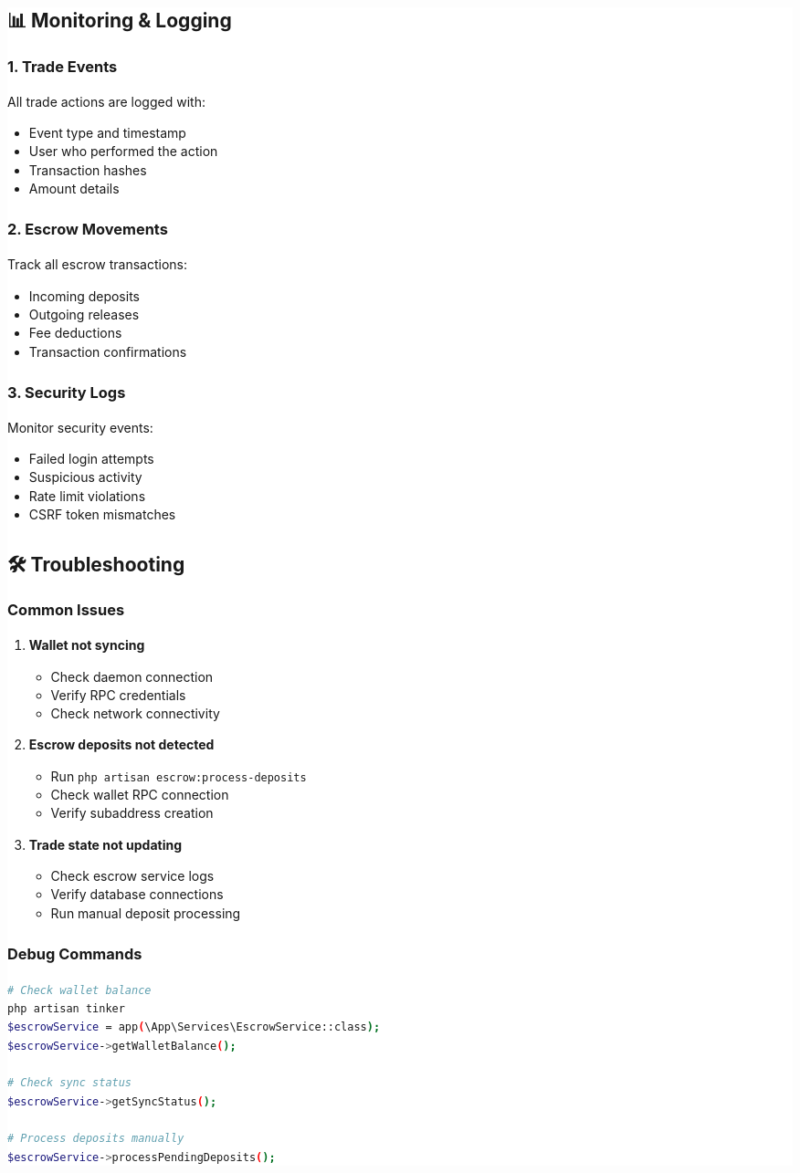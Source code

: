 ## 📊 Monitoring & Logging

### 1. Trade Events
All trade actions are logged with:
- Event type and timestamp
- User who performed the action
- Transaction hashes
- Amount details

### 2. Escrow Movements
Track all escrow transactions:
- Incoming deposits
- Outgoing releases
- Fee deductions
- Transaction confirmations

### 3. Security Logs
Monitor security events:
- Failed login attempts
- Suspicious activity
- Rate limit violations
- CSRF token mismatches

## 🛠️ Troubleshooting

### Common Issues

1. **Wallet not syncing**
   - Check daemon connection
   - Verify RPC credentials
   - Check network connectivity

2. **Escrow deposits not detected**
   - Run `php artisan escrow:process-deposits`
   - Check wallet RPC connection
   - Verify subaddress creation

3. **Trade state not updating**
   - Check escrow service logs
   - Verify database connections
   - Run manual deposit processing

### Debug Commands

```bash
# Check wallet balance
php artisan tinker
$escrowService = app(\App\Services\EscrowService::class);
$escrowService->getWalletBalance();

# Check sync status
$escrowService->getSyncStatus();

# Process deposits manually
$escrowService->processPendingDeposits();
```
